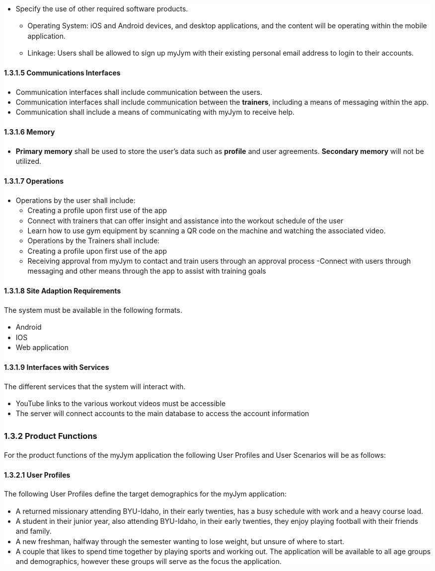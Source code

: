 * Specify the use of other required software products.  
    - Operating System: iOS and Android devices, and desktop applications, and the content will be operating within the mobile application.  

    - Linkage: Users shall be allowed to sign up myJym with their existing personal email address to login to their accounts.   

#### 1.3.1.5 Communications Interfaces <a name="1.3.1.5-communications-interfaces" />
* Communication interfaces shall include communication between the users.
* Communication interfaces shall include communication between the **trainers**, including a means of messaging within the app. 
* Communication shall include a means of communicating with myJym to receive help.

#### 1.3.1.6 Memory <a name="1.3.1.6-memory" />
* **Primary memory** shall be used to store the user’s data such as **profile** and user agreements. **Secondary memory** will not be utilized.

#### 1.3.1.7 Operations <a name="1.3.1.7-operations" />
* Operations by the user shall include:
    - Creating a profile upon first use of the app
    - Connect with trainers that can offer insight and assistance into the workout  schedule of the user
    - Learn how to use gym equipment by scanning a QR code on the machine and watching the associated video.
    - Operations by the Trainers shall include:
    - Creating a profile upon first use of the app
    - Receiving approval from myJym to contact and train users through an approval process
    -Connect with users through messaging and other means through the app to assist with training goals

#### 1.3.1.8 Site Adaption Requirements <a name="1.3.1.8-site-adaption-requirements" />
The system must be available in the following formats. 
* Android 
* IOS 
* Web application 

#### 1.3.1.9 Interfaces with Services <a name="1.3.1.9-interfaces-with-services" />
The different services that the system will interact with. 
* YouTube links to the various workout videos must be accessible 
* The server will connect accounts to the main database to access the account information 

### 1.3.2 Product Functions <a name="1.3.2-product-functions" />
For the product functions of the myJym application the following User Profiles and User Scenarios will be as follows:
#### 1.3.2.1 User Profiles <a name="1.3.2.1-user-profiles" />
The following User Profiles define the target demographics for the myJym application:
 - A returned missionary attending BYU-Idaho, in their early twenties, has a busy schedule with work and a heavy course load.
 - A student in their junior year, also attending BYU-Idaho, in their early twenties, they enjoy playing football with their friends and family.
 - A new freshman, halfway through the semester wanting to lose weight, but unsure of where to start.
 - A couple that likes to spend time together by playing sports and working out.
The application will be available to all age groups and demographics, however these groups will serve as the focus the application.
